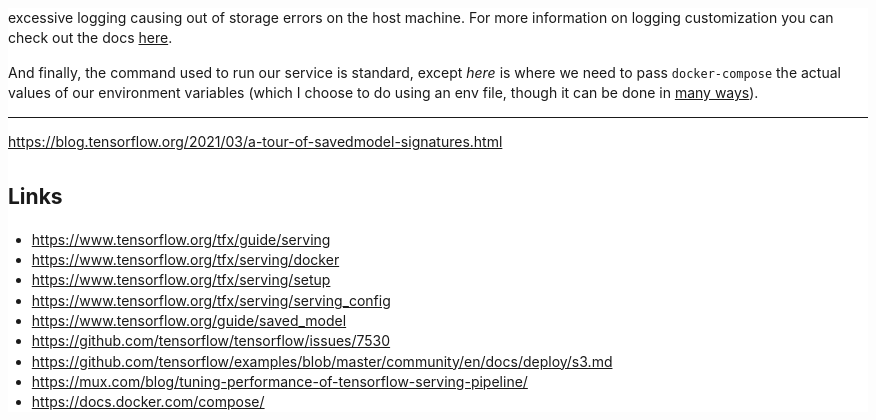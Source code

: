excessive logging causing out of storage errors on the host machine. For more information on logging 
customization you can check out the docs [here](https://docs.docker.com/config/containers/logging/configure/).

And finally, the command used to run our service is standard, except _here_ is where we need to pass ```docker-compose```
the actual values of our environment variables (which I choose to do using an env file, though it can be done 
in [many ways](https://docs.docker.com/compose/environment-variables/)).

---



https://blog.tensorflow.org/2021/03/a-tour-of-savedmodel-signatures.html


## Links
- https://www.tensorflow.org/tfx/guide/serving
- https://www.tensorflow.org/tfx/serving/docker
- https://www.tensorflow.org/tfx/serving/setup
- https://www.tensorflow.org/tfx/serving/serving_config
- https://www.tensorflow.org/guide/saved_model
- https://github.com/tensorflow/tensorflow/issues/7530
- https://github.com/tensorflow/examples/blob/master/community/en/docs/deploy/s3.md
- https://mux.com/blog/tuning-performance-of-tensorflow-serving-pipeline/
- https://docs.docker.com/compose/
